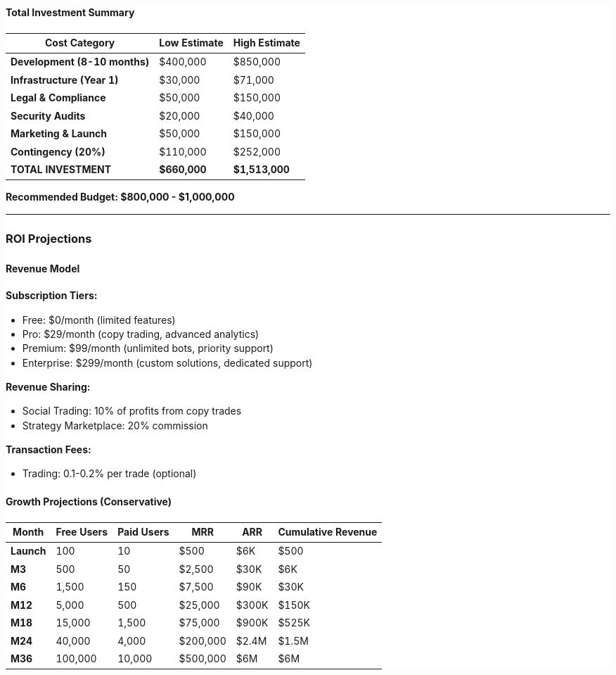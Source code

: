 #### Total Investment Summary

| Cost Category | Low Estimate | High Estimate |
|---------------|--------------|---------------|
| **Development (8-10 months)** | $400,000 | $850,000 |
| **Infrastructure (Year 1)** | $30,000 | $71,000 |
| **Legal & Compliance** | $50,000 | $150,000 |
| **Security Audits** | $20,000 | $40,000 |
| **Marketing & Launch** | $50,000 | $150,000 |
| **Contingency (20%)** | $110,000 | $252,000 |
| **TOTAL INVESTMENT** | **$660,000** | **$1,513,000** |

**Recommended Budget: $800,000 - $1,000,000**

---

### ROI Projections

#### Revenue Model

**Subscription Tiers:**
- Free: $0/month (limited features)
- Pro: $29/month (copy trading, advanced analytics)
- Premium: $99/month (unlimited bots, priority support)
- Enterprise: $299/month (custom solutions, dedicated support)

**Revenue Sharing:**
- Social Trading: 10% of profits from copy trades
- Strategy Marketplace: 20% commission

**Transaction Fees:**
- Trading: 0.1-0.2% per trade (optional)

#### Growth Projections (Conservative)

| Month | Free Users | Paid Users | MRR | ARR | Cumulative Revenue |
|-------|------------|------------|-----|-----|-------------------|
| **Launch** | 100 | 10 | $500 | $6K | $500 |
| **M3** | 500 | 50 | $2,500 | $30K | $6K |
| **M6** | 1,500 | 150 | $7,500 | $90K | $30K |
| **M12** | 5,000 | 500 | $25,000 | $300K | $150K |
| **M18** | 15,000 | 1,500 | $75,000 | $900K | $525K |
| **M24** | 40,000 | 4,000 | $200,000 | $2.4M | $1.5M |
| **M36** | 100,000 | 10,000 | $500,000 | $6M | $6M |
